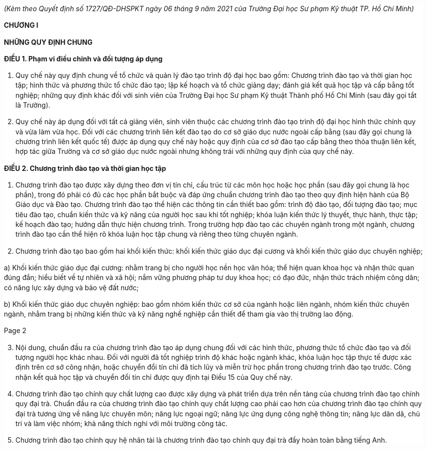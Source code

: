 *(Kèm theo Quyết định số 1727/QĐ-DHSPKT ngày 06 tháng 9 năm 2021 của Trường Đại học Sư phạm Kỹ thuật TP. Hồ Chí Minh)*

**CHƯƠNG I**

**NHỮNG QUY ĐỊNH CHUNG**

**ĐIỀU 1. Phạm vi điều chỉnh và đối tượng áp dụng**

1. Quy chế này quy định chung về tổ chức và quản lý đào tạo trình độ đại học bao gồm: Chương trình đào tạo và thời gian học tập; hình thức và phương thức tổ chức đào tạo; lập kế hoạch và tổ chức giảng dạy; đánh giá kết quả học tập và cấp bằng tốt nghiệp; những quy định khác đối với sinh viên của Trường Đại học Sư phạm Kỹ thuật Thành phố Hồ Chí Minh (sau đây gọi tắt là Trường).

2. Quy chế này áp dụng đối với tất cả giảng viên, sinh viên thuộc các chương trình đào tạo trình độ đại học hình thức chính quy và vừa làm vừa học. Đối với các chương trình liên kết đào tạo do cơ sở giáo dục nước ngoài cấp bằng (sau đây gọi chung là chương trình liên kết quốc tế) được áp dụng quy chế này hoặc quy định của cơ sở đào tạo cấp bằng theo thỏa thuận liên kết, hợp tác giữa Trường và cơ sở giáo dục nước ngoài nhưng không trái với những quy định của quy chế này.

**ĐIỀU 2. Chương trình đào tạo và thời gian học tập**

1. Chương trình đào tạo được xây dựng theo đơn vị tín chỉ, cấu trúc từ các môn học hoặc học phần (sau đây gọi chung là học phần), trong đó phải có đủ các học phần bắt buộc và đáp ứng chuẩn chương trình đào tạo theo quy định hiện hành của Bộ Giáo dục và Đào tạo. Chương trình đào tạo thể hiện các thông tin cần thiết bao gồm: trình độ đào tạo, đối tượng đào tạo; mục tiêu đào tạo, chuẩn kiến thức và kỹ năng của người học sau khi tốt nghiệp; khóa luận kiến thức lý thuyết, thực hành, thực tập; kế hoạch đào tạo; hướng dẫn thực hiện chương trình. Trong trường hợp đào tạo các chuyên ngành trong một ngành, chương trình đào tạo cần thể hiện rõ khóa luận học tập chung và riêng theo từng chuyên ngành.

2. Chương trình đào tạo bao gồm hai khối kiến thức: khối kiến thức giáo dục đại cương và khối kiến thức giáo dục chuyên nghiệp;

a) Khối kiến thức giáo dục đại cương: nhằm trang bị cho người học nền học văn hóa; thể hiện quan khoa học và nhận thức quan đúng đắn; hiểu biết về tự nhiên và xã hội; nắm vững phương pháp tư duy khoa học; có đạo đức, nhận thức trách nhiệm công dân; có năng lực xây dựng và bảo vệ đất nước;

b) Khối kiến thức giáo dục chuyên nghiệp: bao gồm nhóm kiến thức cơ sở của ngành hoặc liên ngành, nhóm kiến thức chuyên ngành, nhằm trang bị những kiến thức và kỹ năng nghề nghiệp cần thiết để tham gia vào thị trường lao động.

Page 2

3. Nội dung, chuẩn đầu ra của chương trình đào tạo áp dụng chung đối với các hình thức, phương thức tổ chức đào tạo và đối tượng người học khác nhau. Đối với người đã tốt nghiệp trình độ khác hoặc ngành khác, khóa luận học tập thực tế được xác định trên cơ sở công nhận, hoặc chuyển đổi tín chỉ đã tích lũy và miễn trừ học phần trong chương trình đào tạo trước. Công nhận kết quả học tập và chuyển đổi tín chỉ được quy định tại Điều 15 của Quy chế này.

4. Chương trình đào tạo chính quy chất lượng cao được xây dựng và phát triển dựa trên nền tảng của chương trình đào tạo chính quy đại trà. Chuẩn đầu ra của chương trình đào tạo chính quy chất lượng cao phải cao hơn của chương trình đào tạo chính quy đại trà tương ứng về năng lực chuyên môn; năng lực ngoại ngữ; năng lực ứng dụng công nghệ thông tin; năng lực dân dã, chủ tri và làm việc nhóm; khả năng thích nghi với môi trường công tác.

5. Chương trình đào tạo chính quy hệ nhân tài là chương trình đào tạo chính quy đại trà đầy hoàn toàn bằng tiếng Anh.
